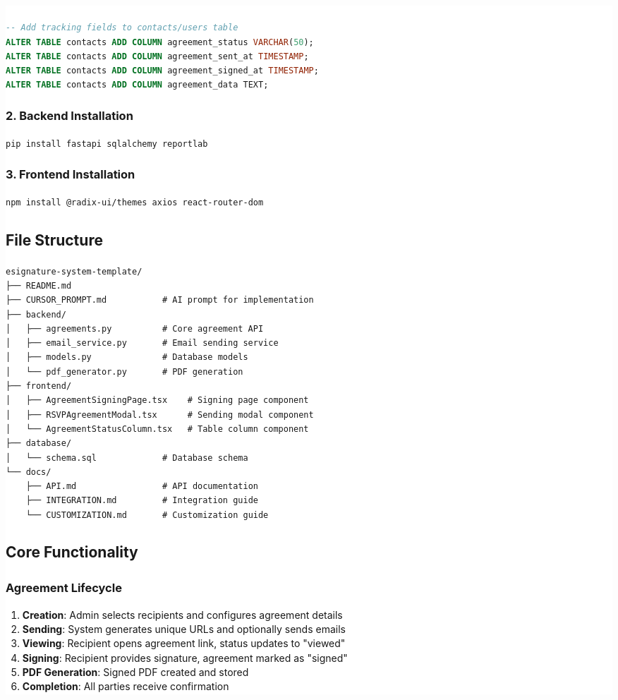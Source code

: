 ```sql

-- Add tracking fields to contacts/users table
ALTER TABLE contacts ADD COLUMN agreement_status VARCHAR(50);
ALTER TABLE contacts ADD COLUMN agreement_sent_at TIMESTAMP;
ALTER TABLE contacts ADD COLUMN agreement_signed_at TIMESTAMP;
ALTER TABLE contacts ADD COLUMN agreement_data TEXT;
```

### 2. Backend Installation
```bash
pip install fastapi sqlalchemy reportlab
```

### 3. Frontend Installation
```bash
npm install @radix-ui/themes axios react-router-dom
```

## File Structure
```
esignature-system-template/
├── README.md
├── CURSOR_PROMPT.md           # AI prompt for implementation
├── backend/
│   ├── agreements.py          # Core agreement API
│   ├── email_service.py       # Email sending service
│   ├── models.py              # Database models
│   └── pdf_generator.py       # PDF generation
├── frontend/
│   ├── AgreementSigningPage.tsx    # Signing page component
│   ├── RSVPAgreementModal.tsx      # Sending modal component
│   └── AgreementStatusColumn.tsx   # Table column component
├── database/
│   └── schema.sql             # Database schema
└── docs/
    ├── API.md                 # API documentation
    ├── INTEGRATION.md         # Integration guide
    └── CUSTOMIZATION.md       # Customization guide
```

## Core Functionality

### Agreement Lifecycle
1. **Creation**: Admin selects recipients and configures agreement details
2. **Sending**: System generates unique URLs and optionally sends emails
3. **Viewing**: Recipient opens agreement link, status updates to "viewed"
4. **Signing**: Recipient provides signature, agreement marked as "signed"
5. **PDF Generation**: Signed PDF created and stored
6. **Completion**: All parties receive confirmation
